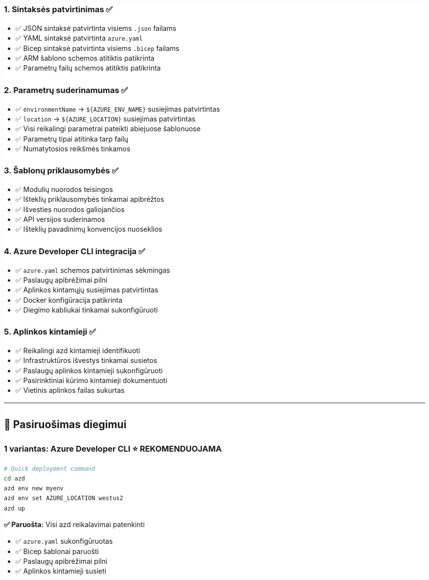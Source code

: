 ### **1. Sintaksės patvirtinimas** ✅
- ✅ JSON sintaksė patvirtinta visiems `.json` failams
- ✅ YAML sintaksė patvirtinta `azure.yaml`
- ✅ Bicep sintaksė patvirtinta visiems `.bicep` failams
- ✅ ARM šablono schemos atitiktis patikrinta
- ✅ Parametrų failų schemos atitiktis patikrinta

### **2. Parametrų suderinamumas** ✅
- ✅ `environmentName` → `${AZURE_ENV_NAME}` susiejimas patvirtintas
- ✅ `location` → `${AZURE_LOCATION}` susiejimas patvirtintas
- ✅ Visi reikalingi parametrai pateikti abiejuose šablonuose
- ✅ Parametrų tipai atitinka tarp failų
- ✅ Numatytosios reikšmės tinkamos

### **3. Šablonų priklausomybės** ✅
- ✅ Modulių nuorodos teisingos
- ✅ Išteklių priklausomybės tinkamai apibrėžtos
- ✅ Išvesties nuorodos galiojančios
- ✅ API versijos suderinamos
- ✅ Išteklių pavadinimų konvencijos nuoseklios

### **4. Azure Developer CLI integracija** ✅
- ✅ `azure.yaml` schemos patvirtinimas sėkmingas
- ✅ Paslaugų apibrėžimai pilni
- ✅ Aplinkos kintamųjų susiejimas patvirtintas
- ✅ Docker konfigūracija patikrinta
- ✅ Diegimo kabliukai tinkamai sukonfigūruoti

### **5. Aplinkos kintamieji** ✅
- ✅ Reikalingi azd kintamieji identifikuoti
- ✅ Infrastruktūros išvestys tinkamai susietos
- ✅ Paslaugų aplinkos kintamieji sukonfigūruoti
- ✅ Pasirinktiniai kūrimo kintamieji dokumentuoti
- ✅ Vietinis aplinkos failas sukurtas

---

## 🚀 **Pasiruošimas diegimui**

### **1 variantas: Azure Developer CLI** ⭐ **REKOMENDUOJAMA**
```bash
# Quick deployment command
cd azd
azd env new myenv
azd env set AZURE_LOCATION westus2
azd up
```

**✅ Paruošta:** Visi azd reikalavimai patenkinti
- ✅ `azure.yaml` sukonfigūruotas
- ✅ Bicep šablonai paruošti
- ✅ Paslaugų apibrėžimai pilni
- ✅ Aplinkos kintamieji susieti
